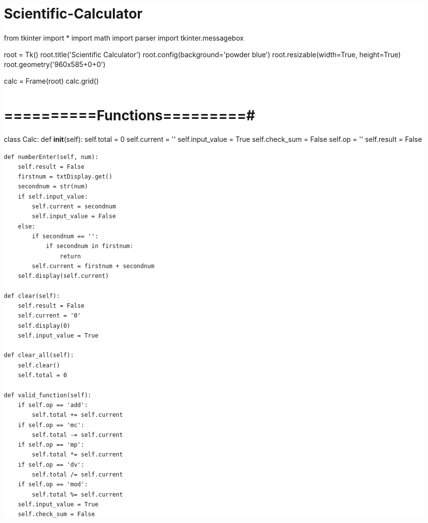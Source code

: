 # Scientific-Calculator


from tkinter import *
import math
import parser
import tkinter.messagebox

root = Tk()
root.title('Scientific Calculator')
root.config(background='powder blue')
root.resizable(width=True, height=True)
root.geometry('960x585+0+0')

calc = Frame(root)
calc.grid()

# ==========Functions=========#
class Calc:
    def __init__(self):
        self.total = 0
        self.current = ''
        self.input_value = True
        self.check_sum = False
        self.op = ''
        self.result = False

    def numberEnter(self, num):
        self.result = False
        firstnum = txtDisplay.get()
        secondnum = str(num)
        if self.input_value:
            self.current = secondnum
            self.input_value = False
        else:
            if secondnum == '':
                if secondnum in firstnum:
                    return
            self.current = firstnum + secondnum
        self.display(self.current)

    def clear(self):
        self.result = False
        self.current = '0'
        self.display(0)
        self.input_value = True

    def clear_all(self):
        self.clear()
        self.total = 0

    def valid_function(self):
        if self.op == 'add':
            self.total += self.current
        if self.op == 'mc':
            self.total -= self.current
        if self.op == 'mp':
            self.total *= self.current
        if self.op == 'dv':
            self.total /= self.current
        if self.op == 'mod':
            self.total %= self.current
        self.input_value = True
        self.check_sum = False